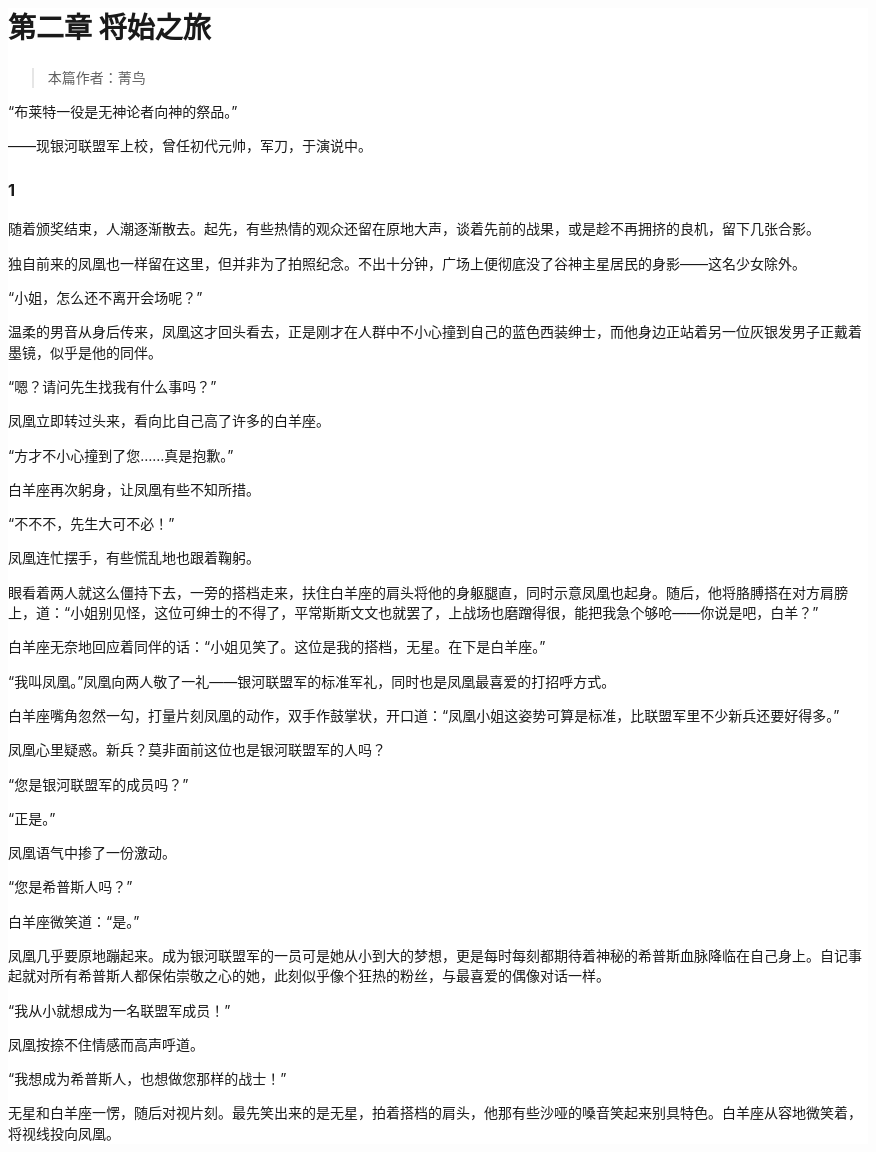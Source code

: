 # 第二章 将始之旅

> 本篇作者：菁鸟

“布莱特一役是无神论者向神的祭品。”

——现银河联盟军上校，曾任初代元帅，军刀，于演说中。

### 1

随着颁奖结束，人潮逐渐散去。起先，有些热情的观众还留在原地大声，谈着先前的战果，或是趁不再拥挤的良机，留下几张合影。

独自前来的凤凰也一样留在这里，但并非为了拍照纪念。不出十分钟，广场上便彻底没了谷神主星居民的身影——这名少女除外。

“小姐，怎么还不离开会场呢？”

温柔的男音从身后传来，凤凰这才回头看去，正是刚才在人群中不小心撞到自己的蓝色西装绅士，而他身边正站着另一位灰银发男子正戴着墨镜，似乎是他的同伴。

“嗯？请问先生找我有什么事吗？”

凤凰立即转过头来，看向比自己高了许多的白羊座。

“方才不小心撞到了您……真是抱歉。”

白羊座再次躬身，让凤凰有些不知所措。

“不不不，先生大可不必！”

凤凰连忙摆手，有些慌乱地也跟着鞠躬。

眼看着两人就这么僵持下去，一旁的搭档走来，扶住白羊座的肩头将他的身躯腿直，同时示意凤凰也起身。随后，他将胳膊搭在对方肩膀上，道：“小姐别见怪，这位可绅士的不得了，平常斯斯文文也就罢了，上战场也磨蹭得很，能把我急个够呛——你说是吧，白羊？”

白羊座无奈地回应着同伴的话：“小姐见笑了。这位是我的搭档，无星。在下是白羊座。”

“我叫凤凰。”凤凰向两人敬了一礼——银河联盟军的标准军礼，同时也是凤凰最喜爱的打招呼方式。

白羊座嘴角忽然一勾，打量片刻凤凰的动作，双手作鼓掌状，开口道：“凤凰小姐这姿势可算是标准，比联盟军里不少新兵还要好得多。”

凤凰心里疑惑。新兵？莫非面前这位也是银河联盟军的人吗？

“您是银河联盟军的成员吗？”

“正是。”

凤凰语气中掺了一份激动。

“您是希普斯人吗？”

白羊座微笑道：“是。”

凤凰几乎要原地蹦起来。成为银河联盟军的一员可是她从小到大的梦想，更是每时每刻都期待着神秘的希普斯血脉降临在自己身上。自记事起就对所有希普斯人都保佑崇敬之心的她，此刻似乎像个狂热的粉丝，与最喜爱的偶像对话一样。

“我从小就想成为一名联盟军成员！”

凤凰按捺不住情感而高声呼道。

“我想成为希普斯人，也想做您那样的战士！”

无星和白羊座一愣，随后对视片刻。最先笑出来的是无星，拍着搭档的肩头，他那有些沙哑的嗓音笑起来别具特色。白羊座从容地微笑着，将视线投向凤凰。
